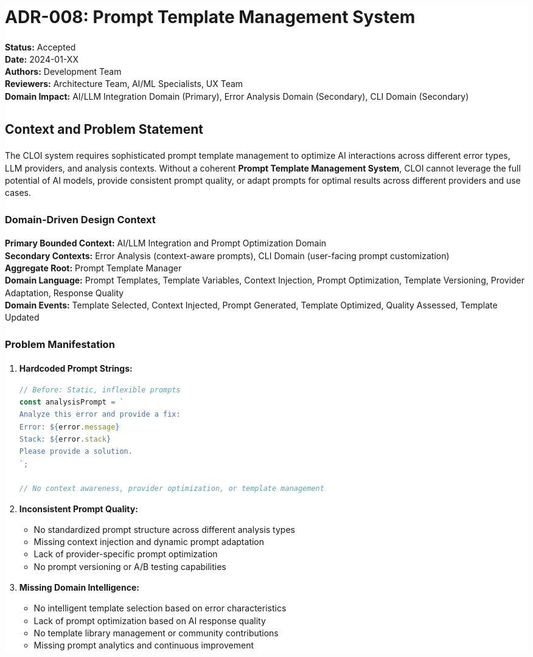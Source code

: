 # ADR-008: Prompt Template Management System

**Status:** Accepted  
**Date:** 2024-01-XX  
**Authors:** Development Team  
**Reviewers:** Architecture Team, AI/ML Specialists, UX Team  
**Domain Impact:** AI/LLM Integration Domain (Primary), Error Analysis Domain (Secondary), CLI Domain (Secondary)

## Context and Problem Statement

The CLOI system requires sophisticated prompt template management to optimize AI interactions across different error types, LLM providers, and analysis contexts. Without a coherent **Prompt Template Management System**, CLOI cannot leverage the full potential of AI models, provide consistent prompt quality, or adapt prompts for optimal results across different providers and use cases.

### Domain-Driven Design Context

**Primary Bounded Context:** AI/LLM Integration and Prompt Optimization Domain  
**Secondary Contexts:** Error Analysis (context-aware prompts), CLI Domain (user-facing prompt customization)  
**Aggregate Root:** Prompt Template Manager  
**Domain Language:** Prompt Templates, Template Variables, Context Injection, Prompt Optimization, Template Versioning, Provider Adaptation, Response Quality  
**Domain Events:** Template Selected, Context Injected, Prompt Generated, Template Optimized, Quality Assessed, Template Updated

### Problem Manifestation

1. **Hardcoded Prompt Strings:**
   ```javascript
   // Before: Static, inflexible prompts
   const analysisPrompt = `
   Analyze this error and provide a fix:
   Error: ${error.message}
   Stack: ${error.stack}
   Please provide a solution.
   `;
   
   // No context awareness, provider optimization, or template management
   ```

2. **Inconsistent Prompt Quality:**
   - No standardized prompt structure across different analysis types
   - Missing context injection and dynamic prompt adaptation
   - Lack of provider-specific prompt optimization
   - No prompt versioning or A/B testing capabilities

3. **Missing Domain Intelligence:**
   - No intelligent template selection based on error characteristics
   - Lack of prompt optimization based on AI response quality
   - No template library management or community contributions
   - Missing prompt analytics and continuous improvement

